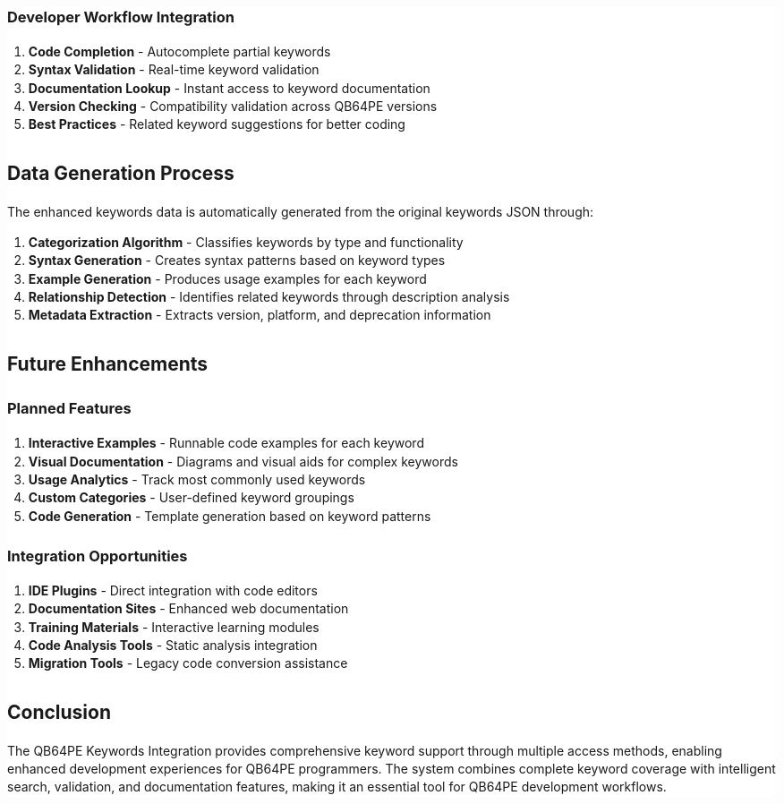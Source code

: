 ### Developer Workflow Integration

1. **Code Completion** - Autocomplete partial keywords
2. **Syntax Validation** - Real-time keyword validation
3. **Documentation Lookup** - Instant access to keyword documentation
4. **Version Checking** - Compatibility validation across QB64PE versions
5. **Best Practices** - Related keyword suggestions for better coding

## Data Generation Process

The enhanced keywords data is automatically generated from the original keywords JSON through:

1. **Categorization Algorithm** - Classifies keywords by type and functionality
2. **Syntax Generation** - Creates syntax patterns based on keyword types
3. **Example Generation** - Produces usage examples for each keyword
4. **Relationship Detection** - Identifies related keywords through description analysis
5. **Metadata Extraction** - Extracts version, platform, and deprecation information

## Future Enhancements

### Planned Features

1. **Interactive Examples** - Runnable code examples for each keyword
2. **Visual Documentation** - Diagrams and visual aids for complex keywords
3. **Usage Analytics** - Track most commonly used keywords
4. **Custom Categories** - User-defined keyword groupings
5. **Code Generation** - Template generation based on keyword patterns

### Integration Opportunities

1. **IDE Plugins** - Direct integration with code editors
2. **Documentation Sites** - Enhanced web documentation
3. **Training Materials** - Interactive learning modules
4. **Code Analysis Tools** - Static analysis integration
5. **Migration Tools** - Legacy code conversion assistance

## Conclusion

The QB64PE Keywords Integration provides comprehensive keyword support through multiple access methods, enabling enhanced development experiences for QB64PE programmers. The system combines complete keyword coverage with intelligent search, validation, and documentation features, making it an essential tool for QB64PE development workflows.
